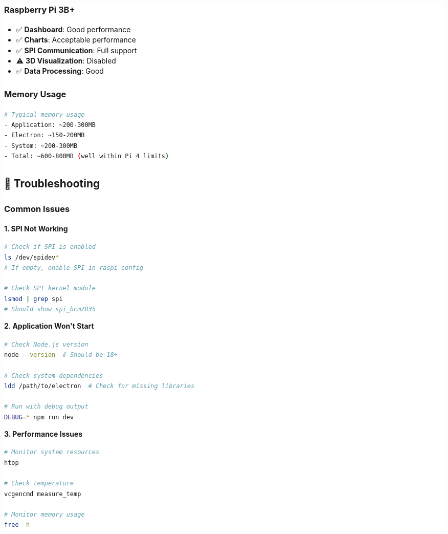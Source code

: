 ### **Raspberry Pi 3B+**
- ✅ **Dashboard**: Good performance
- ✅ **Charts**: Acceptable performance
- ✅ **SPI Communication**: Full support
- ⚠️ **3D Visualization**: Disabled
- ✅ **Data Processing**: Good

### **Memory Usage**
```bash
# Typical memory usage
- Application: ~200-300MB
- Electron: ~150-200MB
- System: ~200-300MB
- Total: ~600-800MB (well within Pi 4 limits)
```

## 🔧 **Troubleshooting**

### **Common Issues**

**1. SPI Not Working**
```bash
# Check if SPI is enabled
ls /dev/spidev*
# If empty, enable SPI in raspi-config

# Check SPI kernel module
lsmod | grep spi
# Should show spi_bcm2835
```

**2. Application Won't Start**
```bash
# Check Node.js version
node --version  # Should be 18+

# Check system dependencies
ldd /path/to/electron  # Check for missing libraries

# Run with debug output
DEBUG=* npm run dev
```

**3. Performance Issues**
```bash
# Monitor system resources
htop

# Check temperature
vcgencmd measure_temp

# Monitor memory usage
free -h
```
